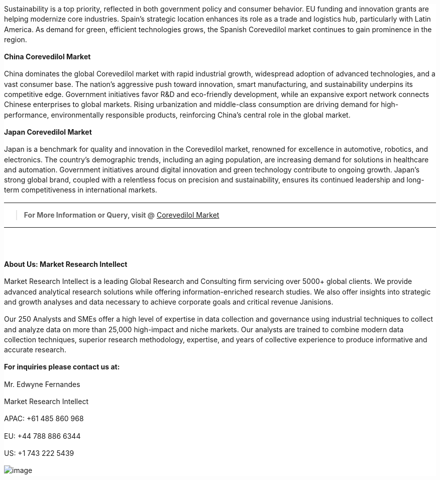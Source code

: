 Sustainability is a top priority, reflected in both government policy and consumer behavior. EU funding and innovation grants are helping modernize core industries. Spain&rsquo;s strategic location enhances its role as a trade and logistics hub, particularly with Latin America. As demand for green, efficient technologies grows, the Spanish Corevedilol market continues to gain prominence in the region.</p><p class="" data-start="4977" data-end="5589"><strong data-start="4977" data-end="4998">China Corevedilol Market</strong></p><p class="" data-start="4977" data-end="5589">China dominates the global Corevedilol market with rapid industrial growth, widespread adoption of advanced technologies, and a vast consumer base. The nation&rsquo;s aggressive push toward innovation, smart manufacturing, and sustainability underpins its competitive edge. Government initiatives favor R&amp;D and eco-friendly development, while an expansive export network connects Chinese enterprises to global markets. Rising urbanization and middle-class consumption are driving demand for high-performance, environmentally responsible products, reinforcing China&rsquo;s central role in the global market.</p><p class="" data-start="5591" data-end="6162"><strong data-start="5591" data-end="5612">Japan Corevedilol Market</strong></p><p class="" data-start="5591" data-end="6162">Japan is a benchmark for quality and innovation in the Corevedilol market, renowned for excellence in automotive, robotics, and electronics. The country&rsquo;s demographic trends, including an aging population, are increasing demand for solutions in healthcare and automation. Government initiatives around digital innovation and green technology contribute to ongoing growth. Japan&rsquo;s strong global brand, coupled with a relentless focus on precision and sustainability, ensures its continued leadership and long-term competitiveness in international markets.</p><hr /><blockquote><p><span class="font-[700]"><strong>For More Information or Query, visit&nbsp;@</strong>&nbsp;</span><span class="font-[700]"><a href="https://www.marketresearchintellect.com/product/global-corevedilol-market-size-and-forecast/?utm_source=Linkedin&utm_medium=019" target="_blank" data-tracking-control-name="article-ssr-frontend-pulse_little-text-block" data-tracking-will-navigate="" data-test-link="">Corevedilol Market</a></span></p></blockquote><hr /><h3>&nbsp;</h3><p><strong><span class="font-[700]">About Us: Market Research Intellect</span></strong></p><p><span class="">Market Research Intellect is a leading Global Research and Consulting firm servicing over 5000+ global clients. We provide advanced analytical research solutions while offering information-enriched research studies.&nbsp;</span>We also offer insights into strategic and growth analyses and data necessary to achieve corporate goals and critical revenue Janisions.</p><p><span class="">Our 250 Analysts and SMEs offer a high level of expertise in data collection and governance using industrial techniques to collect and analyze data on more than 25,000 high-impact and niche markets. Our analysts are trained to combine modern data collection techniques, superior research methodology, expertise, and years of collective experience to produce informative and accurate research.</span></p><p><strong>For inquiries please contact us at:</strong></p><p>Mr. Edwyne Fernandes</p><p>Market Research Intellect</p><p>APAC: +61 485 860 968</p><p>EU: +44 788 886 6344</p><p>US: +1 743 222 5439</p>
![image](https://github.com/user-attachments/assets/f56605e1-2006-4fa5-896d-5b2daa58e5f8)
